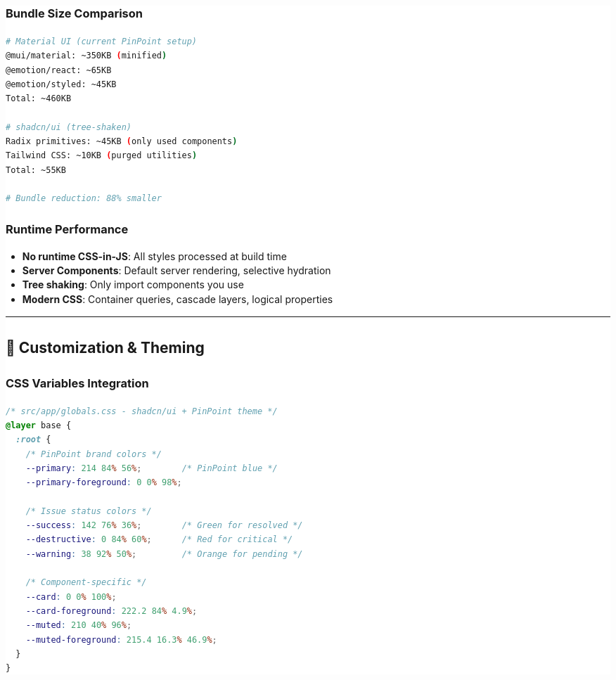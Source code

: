 ### **Bundle Size Comparison**

```bash
# Material UI (current PinPoint setup)
@mui/material: ~350KB (minified)
@emotion/react: ~65KB
@emotion/styled: ~45KB
Total: ~460KB

# shadcn/ui (tree-shaken)
Radix primitives: ~45KB (only used components)
Tailwind CSS: ~10KB (purged utilities)
Total: ~55KB

# Bundle reduction: 88% smaller
```

### **Runtime Performance**

- **No runtime CSS-in-JS**: All styles processed at build time
- **Server Components**: Default server rendering, selective hydration
- **Tree shaking**: Only import components you use
- **Modern CSS**: Container queries, cascade layers, logical properties

---

## 🎨 Customization & Theming

### **CSS Variables Integration**

```css
/* src/app/globals.css - shadcn/ui + PinPoint theme */
@layer base {
  :root {
    /* PinPoint brand colors */
    --primary: 214 84% 56%;        /* PinPoint blue */
    --primary-foreground: 0 0% 98%;
    
    /* Issue status colors */
    --success: 142 76% 36%;        /* Green for resolved */
    --destructive: 0 84% 60%;      /* Red for critical */
    --warning: 38 92% 50%;         /* Orange for pending */
    
    /* Component-specific */
    --card: 0 0% 100%;
    --card-foreground: 222.2 84% 4.9%;
    --muted: 210 40% 96%;
    --muted-foreground: 215.4 16.3% 46.9%;
  }
}
```
